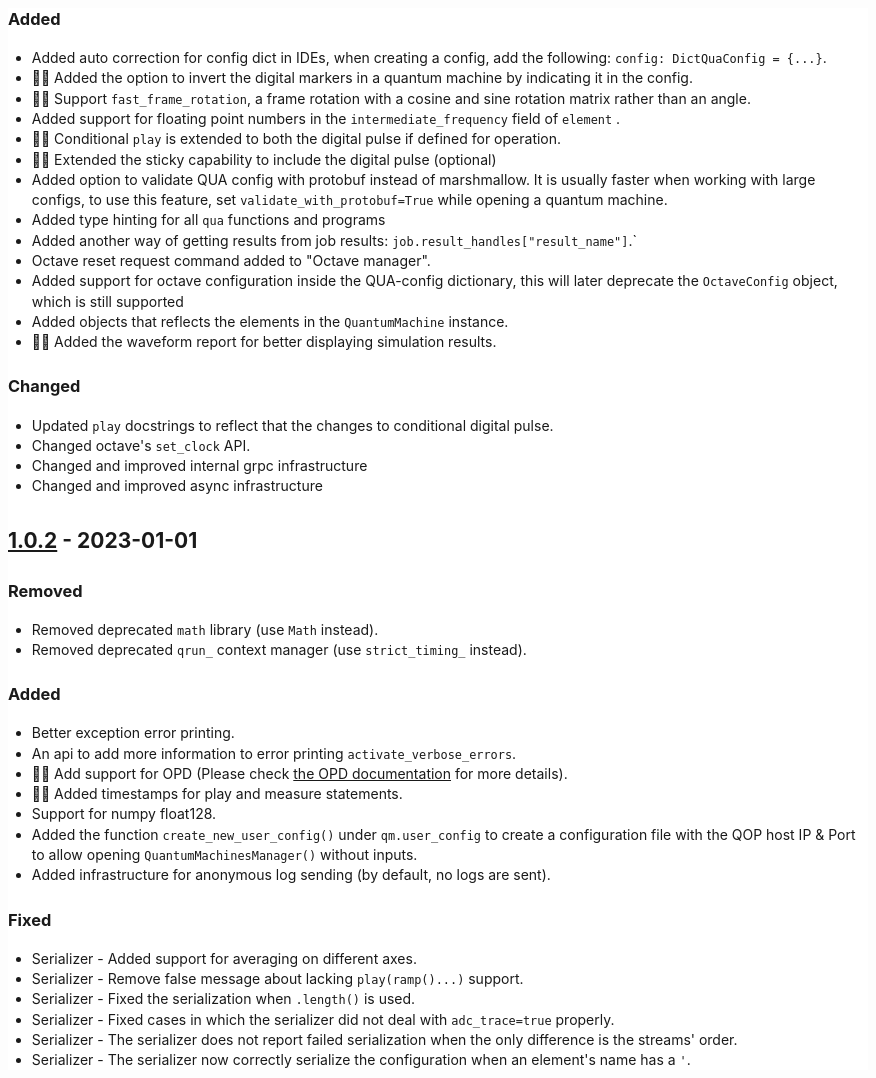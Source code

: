 ### Added
- Added auto correction for config dict in IDEs, when creating a config, add the following: `config: DictQuaConfig = {...}`.
- :guardswoman: Added the option to invert the digital markers in a quantum machine by indicating it in the config.
- :guardswoman: Support `fast_frame_rotation`, a frame rotation with a cosine and sine rotation matrix rather than an angle.  
- Added support for floating point numbers in the `intermediate_frequency` field of `element` .
- :guardswoman: Conditional `play` is extended to both the digital pulse if defined for operation. 
- :guardswoman: Extended the sticky capability to include the digital pulse (optional)
- Added option to validate QUA config with protobuf instead of marshmallow. It is usually faster when working with large configs, to use this feature, set `validate_with_protobuf=True` while opening a quantum machine.
- Added type hinting for all `qua` functions and programs
- Added another way of getting results from job results: `job.result_handles["result_name"]`.`
- Octave reset request command added to "Octave manager".
- Added support for octave configuration inside the QUA-config dictionary, this will later deprecate the `OctaveConfig` object, which is still supported
- Added objects that reflects the elements in the `QuantumMachine` instance.
- :guardswoman: Added the waveform report for better displaying simulation results.

### Changed
- Updated `play` docstrings to reflect that the changes to conditional digital pulse.
- Changed octave's `set_clock` API.
- Changed and improved internal grpc infrastructure
- Changed and improved async infrastructure 

## [1.0.2] - 2023-01-01
### Removed
- Removed deprecated `math` library (use `Math` instead).
- Removed deprecated `qrun_` context manager (use `strict_timing_` instead).

### Added
- Better exception error printing.
- An api to add more information to error printing `activate_verbose_errors`.
- :guardswoman: Add support for OPD (Please check [the OPD documentation](https://qm-docs.qualang.io/hardware/dib) for more details).
- :guardswoman: Added timestamps for play and measure statements.
- Support for numpy float128.
- Added the function `create_new_user_config()` under `qm.user_config` to create a configuration file with the QOP host IP & Port to allow opening `QuantumMachinesManager()` without inputs.
- Added infrastructure for anonymous log sending (by default, no logs are sent). 

### Fixed
- Serializer - Added support for averaging on different axes.
- Serializer - Remove false message about lacking `play(ramp()...)` support.
- Serializer - Fixed the serialization when `.length()` is used.
- Serializer - Fixed cases in which the serializer did not deal with `adc_trace=true` properly. 
- Serializer - The serializer does not report failed serialization when the only difference is the streams' order. 
- Serializer - The serializer now correctly serialize the configuration when an element's name has a `'`.


[Unreleased]: https://github.com/qm-labs/qm-qua-sdk/compare/v1.0.2...HEAD
[1.0.2]: https://github.com/qm-labs/qm-qua-sdk/compare/v1.0.1...v1.0.2
[1.0.1]: https://github.com/qm-labs/qm-qua-sdk/compare/v1.0.0...v1.0.1
[1.0.0]: https://github.com/qm-labs/qm-qua-sdk/compare/v0.3.8...v1.0.0
[0.3.8]: https://github.com/qm-labs/qm-qua-sdk/compare/v0.3.7...v0.3.8
[0.3.7]: https://github.com/qm-labs/qm-qua-sdk/compare/v0.3.6...v0.3.7
[0.3.6]: https://github.com/qm-labs/qm-qua-sdk/compare/v0.3.5...v0.3.6
[0.3.5]: https://github.com/qm-labs/qm-qua-sdk/compare/v0.3.4...v0.3.5
[0.3.4]: https://github.com/qm-labs/qm-qua-sdk/compare/v0.3.3...v0.3.4
[0.3.3]: https://github.com/qm-labs/qm-qua-sdk/compare/v0.3.2...v0.3.3
[0.3.2]: https://github.com/qm-labs/qm-qua-sdk/compare/v0.3.1...v0.3.2
[0.3.1]: https://github.com/qm-labs/qm-qua-sdk/compare/v0.3.0...v0.3.1
[0.3.0]: https://github.com/qm-labs/qm-qua-sdk/compare/v0.2.1...v0.3.0
[0.2.1]: https://github.com/qm-labs/qm-qua-sdk/compare/v0.2.0...v0.2.1
[0.2.0]: https://github.com/qm-labs/qm-qua-sdk/compare/v0.1.0...v0.2.0
[0.1.0]: https://github.com/qm-labs/qm-qua-sdk/releases/tag/v0.1.0
